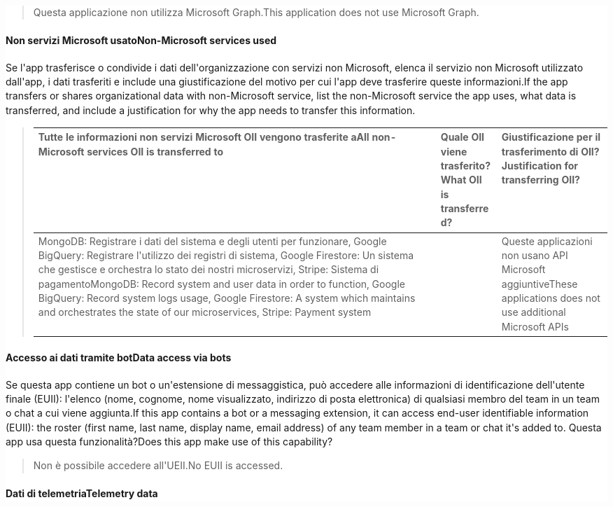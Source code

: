 ><span data-ttu-id="71d1c-128">Questa applicazione non utilizza Microsoft Graph.</span><span class="sxs-lookup"><span data-stu-id="71d1c-128">This application does not use Microsoft Graph.</span></span>


#### <a name="non-microsoft-services-used"></a><span data-ttu-id="71d1c-129">Non servizi Microsoft usato</span><span class="sxs-lookup"><span data-stu-id="71d1c-129">Non-Microsoft services used</span></span>

<span data-ttu-id="71d1c-130">Se l'app trasferisce o condivide i dati dell'organizzazione con servizi non Microsoft, elenca il servizio non Microsoft utilizzato dall'app, i dati trasferiti e include una giustificazione del motivo per cui l'app deve trasferire queste informazioni.</span><span class="sxs-lookup"><span data-stu-id="71d1c-130">If the app transfers or shares organizational data with non-Microsoft service, list the non-Microsoft service the app uses, what data is transferred, and include a justification for why the app needs to transfer this information.</span></span>

>| <span data-ttu-id="71d1c-131">**Tutte le informazioni non servizi Microsoft OII vengono trasferite a**</span><span class="sxs-lookup"><span data-stu-id="71d1c-131">**All non-Microsoft services OII is transferred to**</span></span> |  <span data-ttu-id="71d1c-132">**Quale OII viene trasferito?**</span><span class="sxs-lookup"><span data-stu-id="71d1c-132">**What OII is transferred?**</span></span> | <span data-ttu-id="71d1c-133">**Giustificazione per il trasferimento di OII?**</span><span class="sxs-lookup"><span data-stu-id="71d1c-133">**Justification for transferring OII?**</span></span> |
>|:-------------------|:--------------------------|:--------------------------|
>| <span data-ttu-id="71d1c-134">MongoDB: Registrare i dati del sistema e degli utenti per funzionare, Google BigQuery: Registrare l'utilizzo dei registri di sistema, Google Firestore: Un sistema che gestisce e orchestra lo stato dei nostri microservizi, Stripe: Sistema di pagamento</span><span class="sxs-lookup"><span data-stu-id="71d1c-134">MongoDB: Record system and user data in order to function, Google BigQuery: Record system logs usage, Google Firestore: A system which maintains and orchestrates the state of our microservices, Stripe: Payment system</span></span> |  | <span data-ttu-id="71d1c-135">Queste applicazioni non usano API Microsoft aggiuntive</span><span class="sxs-lookup"><span data-stu-id="71d1c-135">These applications does not use additional Microsoft APIs</span></span> |

#### <a name="data-access-via-bots"></a><span data-ttu-id="71d1c-136">Accesso ai dati tramite bot</span><span class="sxs-lookup"><span data-stu-id="71d1c-136">Data access via bots</span></span>

<span data-ttu-id="71d1c-137">Se questa app contiene un bot o un'estensione di messaggistica, può accedere alle informazioni di identificazione dell'utente finale (EUII): l'elenco (nome, cognome, nome visualizzato, indirizzo di posta elettronica) di qualsiasi membro del team in un team o chat a cui viene aggiunta.</span><span class="sxs-lookup"><span data-stu-id="71d1c-137">If this app contains a bot or a messaging extension, it can access end-user identifiable information (EUII): the roster (first name, last name, display name, email address) of any team member in a team or chat it's added to.</span></span> <span data-ttu-id="71d1c-138">Questa app usa questa funzionalità?</span><span class="sxs-lookup"><span data-stu-id="71d1c-138">Does this app make use of this capability?</span></span>

><span data-ttu-id="71d1c-139">Non è possibile accedere all'UEII.</span><span class="sxs-lookup"><span data-stu-id="71d1c-139">No EUII is accessed.</span></span>



#### <a name="telemetry-data"></a><span data-ttu-id="71d1c-140">Dati di telemetria</span><span class="sxs-lookup"><span data-stu-id="71d1c-140">Telemetry data</span></span>
